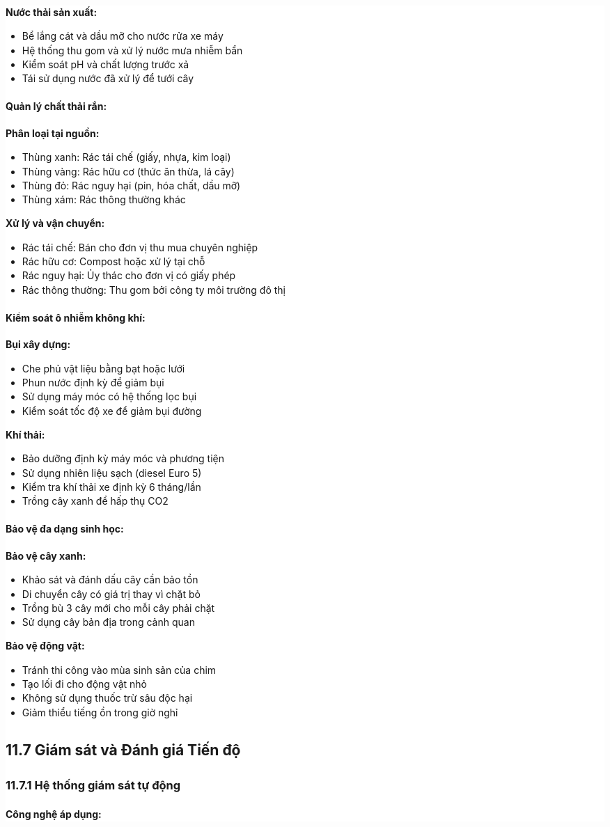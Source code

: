 **Nước thải sản xuất:**
- Bể lắng cát và dầu mỡ cho nước rửa xe máy
- Hệ thống thu gom và xử lý nước mưa nhiễm bẩn
- Kiểm soát pH và chất lượng trước xả
- Tái sử dụng nước đã xử lý để tưới cây

#### Quản lý chất thải rắn:

**Phân loại tại nguồn:**
- Thùng xanh: Rác tái chế (giấy, nhựa, kim loại)
- Thùng vàng: Rác hữu cơ (thức ăn thừa, lá cây)
- Thùng đỏ: Rác nguy hại (pin, hóa chất, dầu mỡ)
- Thùng xám: Rác thông thường khác

**Xử lý và vận chuyển:**
- Rác tái chế: Bán cho đơn vị thu mua chuyên nghiệp
- Rác hữu cơ: Compost hoặc xử lý tại chỗ
- Rác nguy hại: Ủy thác cho đơn vị có giấy phép
- Rác thông thường: Thu gom bởi công ty môi trường đô thị

#### Kiểm soát ô nhiễm không khí:

**Bụi xây dựng:**
- Che phủ vật liệu bằng bạt hoặc lưới
- Phun nước định kỳ để giảm bụi
- Sử dụng máy móc có hệ thống lọc bụi
- Kiểm soát tốc độ xe để giảm bụi đường

**Khí thải:**
- Bảo dưỡng định kỳ máy móc và phương tiện
- Sử dụng nhiên liệu sạch (diesel Euro 5)
- Kiểm tra khí thải xe định kỳ 6 tháng/lần
- Trồng cây xanh để hấp thụ CO2

#### Bảo vệ đa dạng sinh học:

**Bảo vệ cây xanh:**
- Khảo sát và đánh dấu cây cần bảo tồn
- Di chuyển cây có giá trị thay vì chặt bỏ
- Trồng bù 3 cây mới cho mỗi cây phải chặt
- Sử dụng cây bản địa trong cảnh quan

**Bảo vệ động vật:**
- Tránh thi công vào mùa sinh sản của chim
- Tạo lối đi cho động vật nhỏ
- Không sử dụng thuốc trừ sâu độc hại
- Giảm thiểu tiếng ồn trong giờ nghỉ

## 11.7 Giám sát và Đánh giá Tiến độ

### 11.7.1 Hệ thống giám sát tự động

#### Công nghệ áp dụng:
